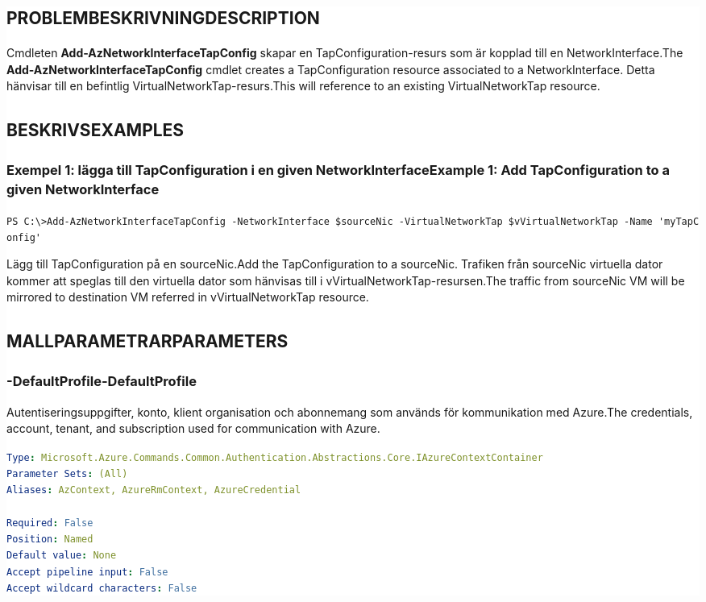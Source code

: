 ## <span data-ttu-id="16310-108">PROBLEMBESKRIVNING</span><span class="sxs-lookup"><span data-stu-id="16310-108">DESCRIPTION</span></span>
<span data-ttu-id="16310-109">Cmdleten **Add-AzNetworkInterfaceTapConfig** skapar en TapConfiguration-resurs som är kopplad till en NetworkInterface.</span><span class="sxs-lookup"><span data-stu-id="16310-109">The **Add-AzNetworkInterfaceTapConfig** cmdlet creates a TapConfiguration resource associated to a NetworkInterface.</span></span> <span data-ttu-id="16310-110">Detta hänvisar till en befintlig VirtualNetworkTap-resurs.</span><span class="sxs-lookup"><span data-stu-id="16310-110">This will reference to an existing VirtualNetworkTap resource.</span></span>

## <span data-ttu-id="16310-111">BESKRIVS</span><span class="sxs-lookup"><span data-stu-id="16310-111">EXAMPLES</span></span>

### <span data-ttu-id="16310-112">Exempel 1: lägga till TapConfiguration i en given NetworkInterface</span><span class="sxs-lookup"><span data-stu-id="16310-112">Example 1: Add TapConfiguration to a given NetworkInterface</span></span>
```
PS C:\>Add-AzNetworkInterfaceTapConfig -NetworkInterface $sourceNic -VirtualNetworkTap $vVirtualNetworkTap -Name 'myTapConfig'
```

<span data-ttu-id="16310-113">Lägg till TapConfiguration på en sourceNic.</span><span class="sxs-lookup"><span data-stu-id="16310-113">Add the TapConfiguration to a sourceNic.</span></span> <span data-ttu-id="16310-114">Trafiken från sourceNic virtuella dator kommer att speglas till den virtuella dator som hänvisas till i vVirtualNetworkTap-resursen.</span><span class="sxs-lookup"><span data-stu-id="16310-114">The traffic from sourceNic VM will be mirrored to destination VM referred in vVirtualNetworkTap resource.</span></span>

## <span data-ttu-id="16310-115">MALLPARAMETRAR</span><span class="sxs-lookup"><span data-stu-id="16310-115">PARAMETERS</span></span>

### <span data-ttu-id="16310-116">-DefaultProfile</span><span class="sxs-lookup"><span data-stu-id="16310-116">-DefaultProfile</span></span>
<span data-ttu-id="16310-117">Autentiseringsuppgifter, konto, klient organisation och abonnemang som används för kommunikation med Azure.</span><span class="sxs-lookup"><span data-stu-id="16310-117">The credentials, account, tenant, and subscription used for communication with Azure.</span></span>

```yaml
Type: Microsoft.Azure.Commands.Common.Authentication.Abstractions.Core.IAzureContextContainer
Parameter Sets: (All)
Aliases: AzContext, AzureRmContext, AzureCredential

Required: False
Position: Named
Default value: None
Accept pipeline input: False
Accept wildcard characters: False
```
